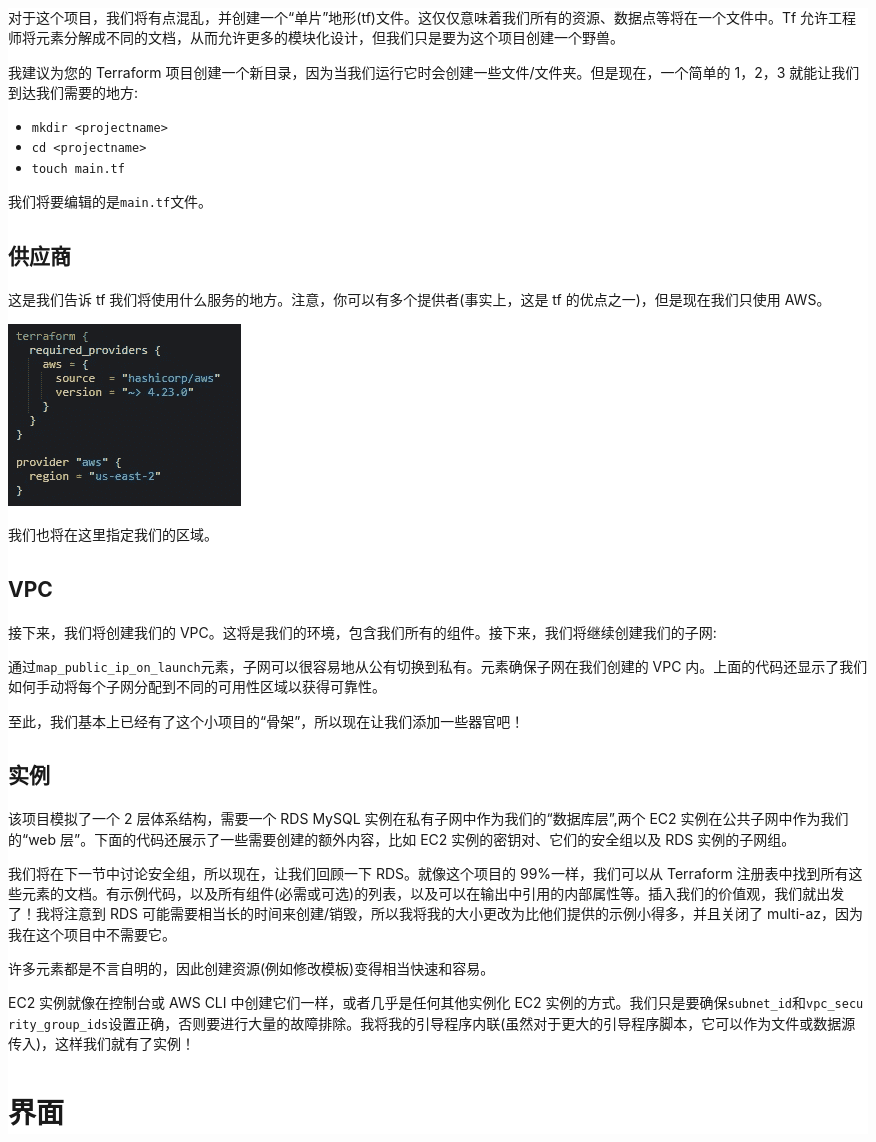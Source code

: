 对于这个项目，我们将有点混乱，并创建一个“单片”地形(tf)文件。这仅仅意味着我们所有的资源、数据点等将在一个文件中。Tf 允许工程师将元素分解成不同的文档，从而允许更多的模块化设计，但我们只是要为这个项目创建一个野兽。

我建议为您的 Terraform 项目创建一个新目录，因为当我们运行它时会创建一些文件/文件夹。但是现在，一个简单的 1，2，3 就能让我们到达我们需要的地方:

*   `mkdir <projectname>`
*   `cd <projectname>`
*   `touch main.tf`

我们将要编辑的是`main.tf`文件。

## 供应商

这是我们告诉 tf 我们将使用什么服务的地方。注意，你可以有多个提供者(事实上，这是 tf 的优点之一)，但是现在我们只使用 AWS。

![](img/c4e1999ac62f8281f95a066d31759130.png)

我们也将在这里指定我们的区域。

## VPC

接下来，我们将创建我们的 VPC。这将是我们的环境，包含我们所有的组件。接下来，我们将继续创建我们的子网:

通过`map_public_ip_on_launch`元素，子网可以很容易地从公有切换到私有。元素确保子网在我们创建的 VPC 内。上面的代码还显示了我们如何手动将每个子网分配到不同的可用性区域以获得可靠性。

至此，我们基本上已经有了这个小项目的“骨架”，所以现在让我们添加一些器官吧！

## 实例

该项目模拟了一个 2 层体系结构，需要一个 RDS MySQL 实例在私有子网中作为我们的“数据库层”,两个 EC2 实例在公共子网中作为我们的“web 层”。下面的代码还展示了一些需要创建的额外内容，比如 EC2 实例的密钥对、它们的安全组以及 RDS 实例的子网组。

我们将在下一节中讨论安全组，所以现在，让我们回顾一下 RDS。就像这个项目的 99%一样，我们可以从 Terraform 注册表中找到所有这些元素的文档。有示例代码，以及所有组件(必需或可选)的列表，以及可以在输出中引用的内部属性等。插入我们的价值观，我们就出发了！我将注意到 RDS 可能需要相当长的时间来创建/销毁，所以我将我的大小更改为比他们提供的示例小得多，并且关闭了 multi-az，因为我在这个项目中不需要它。

许多元素都是不言自明的，因此创建资源(例如修改模板)变得相当快速和容易。

EC2 实例就像在控制台或 AWS CLI 中创建它们一样，或者几乎是任何其他实例化 EC2 实例的方式。我们只是要确保`subnet_id`和`vpc_security_group_ids`设置正确，否则要进行大量的故障排除。我将我的引导程序内联(虽然对于更大的引导程序脚本，它可以作为文件或数据源传入)，这样我们就有了实例！

# 界面
